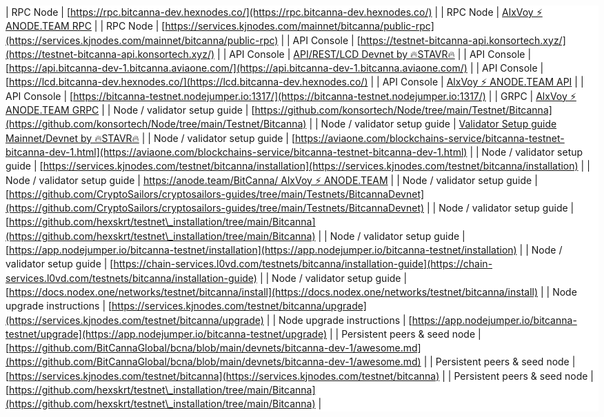 | RPC Node                     | [https://rpc.bitcanna-dev.hexnodes.co/](https://rpc.bitcanna-dev.hexnodes.co/)                                                                                                                           |
| RPC Node                     | [AlxVoy ⚡ ANODE.TEAM RPC](https://bitcanna.rpc.t.anode.team)                                                                                                                                             |
| RPC Node                     | [https://services.kjnodes.com/mainnet/bitcanna/public-rpc](https://services.kjnodes.com/mainnet/bitcanna/public-rpc)                                                                                     |
| API Console                  | [https://testnet-bitcanna-api.konsortech.xyz/](https://testnet-bitcanna-api.konsortech.xyz/)                                                                                                             |
| API Console                  | [API/REST/LCD Devnet by 🔥STAVR🔥](https://bitcanna.api.dev.stavr.tech)                                                                                                                                  |
| API Console                  | [https://api.bitcanna-dev-1.bitcanna.aviaone.com/](https://api.bitcanna-dev-1.bitcanna.aviaone.com/)                                                                                                     |
| API Console                  | [https://lcd.bitcanna-dev.hexnodes.co/](https://lcd.bitcanna-dev.hexnodes.co/)                                                                                                                           |
| API Console                  | [AlxVoy ⚡ ANODE.TEAM API](https://bitcanna.api.t.anode.team)                                                                                                                                             |
| API Console                  | [https://bitcanna-testnet.nodejumper.io:1317/](https://bitcanna-testnet.nodejumper.io:1317/)                                                                                                             |
| GRPC                         | [AlxVoy ⚡ ANODE.TEAM GRPC](https://bitcanna.grpc.t.anode.team)                                                                                                                                           |
| Node / validator setup guide | [https://github.com/konsortech/Node/tree/main/Testnet/Bitcanna](https://github.com/konsortech/Node/tree/main/Testnet/Bitcanna)                                                                           |
| Node / validator setup guide | [Validator Setup guide Mainnet/Devnet by 🔥STAVR🔥](https://github.com/obajay/nodes-Guides/tree/main/Projects/Bitcanna)                                                                                  |
| Node / validator setup guide | [https://aviaone.com/blockchains-service/bitcanna-testnet-bitcanna-dev-1.html](https://aviaone.com/blockchains-service/bitcanna-testnet-bitcanna-dev-1.html)                                             |
| Node / validator setup guide | [https://services.kjnodes.com/testnet/bitcanna/installation](https://services.kjnodes.com/testnet/bitcanna/installation)                                                                                 |
| Node / validator setup guide | [https://anode.team/BitCanna/ AlxVoy ⚡ ANODE.TEAM](https://anode.team/BitCanna/)                                                                                                                         |
| Node / validator setup guide | [https://github.com/CryptoSailors/cryptosailors-guides/tree/main/Testnets/BitcannaDevnet](https://github.com/CryptoSailors/cryptosailors-guides/tree/main/Testnets/BitcannaDevnet)                       |
| Node / validator setup guide | [https://github.com/hexskrt/testnet\_installation/tree/main/Bitcanna](https://github.com/hexskrt/testnet\_installation/tree/main/Bitcanna)                                                               |
| Node / validator setup guide | [https://app.nodejumper.io/bitcanna-testnet/installation](https://app.nodejumper.io/bitcanna-testnet/installation)                                                                                       |
| Node / validator setup guide | [https://chain-services.l0vd.com/testnets/bitcanna/installation-guide](https://chain-services.l0vd.com/testnets/bitcanna/installation-guide)                                                             |
| Node / validator setup guide | [https://docs.nodex.one/networks/testnet/bitcanna/install](https://docs.nodex.one/networks/testnet/bitcanna/install)                                                                                     |
| Node upgrade instructions    | [https://services.kjnodes.com/testnet/bitcanna/upgrade](https://services.kjnodes.com/testnet/bitcanna/upgrade)                                                                                           |
| Node upgrade instructions    | [https://app.nodejumper.io/bitcanna-testnet/upgrade](https://app.nodejumper.io/bitcanna-testnet/upgrade)                                                                                                 |
| Persistent peers & seed node | [https://github.com/BitCannaGlobal/bcna/blob/main/devnets/bitcanna-dev-1/awesome.md](https://github.com/BitCannaGlobal/bcna/blob/main/devnets/bitcanna-dev-1/awesome.md)                                 |
| Persistent peers & seed node | [https://services.kjnodes.com/testnet/bitcanna](https://services.kjnodes.com/testnet/bitcanna)                                                                                                           |
| Persistent peers & seed node | [https://github.com/hexskrt/testnet\_installation/tree/main/Bitcanna](https://github.com/hexskrt/testnet\_installation/tree/main/Bitcanna)                                                               |